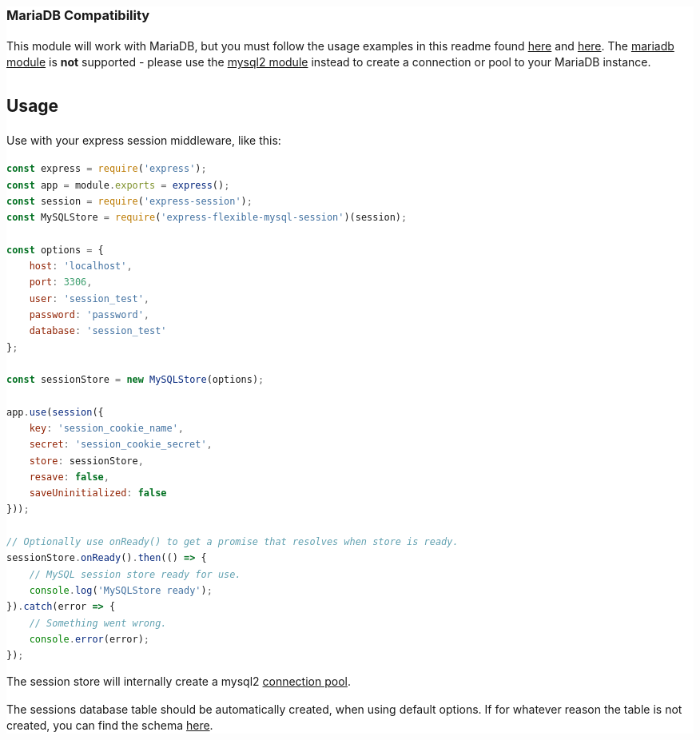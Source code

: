 
### MariaDB Compatibility

This module will work with MariaDB, but you must follow the usage examples in this readme found [here](#usage) and [here](#use-an-existing-mysql-connection-or-pool). The [mariadb module](https://github.com/mariadb-corporation/mariadb-connector-nodejs) is __not__ supported - please use the [mysql2 module](https://github.com/sidorares/node-mysql2) instead to create a connection or pool to your MariaDB instance.


## Usage

Use with your express session middleware, like this:
```js
const express = require('express');
const app = module.exports = express();
const session = require('express-session');
const MySQLStore = require('express-flexible-mysql-session')(session);

const options = {
	host: 'localhost',
	port: 3306,
	user: 'session_test',
	password: 'password',
	database: 'session_test'
};

const sessionStore = new MySQLStore(options);

app.use(session({
	key: 'session_cookie_name',
	secret: 'session_cookie_secret',
	store: sessionStore,
	resave: false,
	saveUninitialized: false
}));

// Optionally use onReady() to get a promise that resolves when store is ready.
sessionStore.onReady().then(() => {
	// MySQL session store ready for use.
	console.log('MySQLStore ready');
}).catch(error => {
	// Something went wrong.
	console.error(error);
});
```
The session store will internally create a mysql2 [connection pool](https://github.com/sidorares/node-mysql2#using-connection-pools).

The sessions database table should be automatically created, when using default options. If for whatever reason the table is not created, you can find the schema [here](https://github.com/mattwoolford/express-flexible-mysql-session/blob/master/schema.sql).
